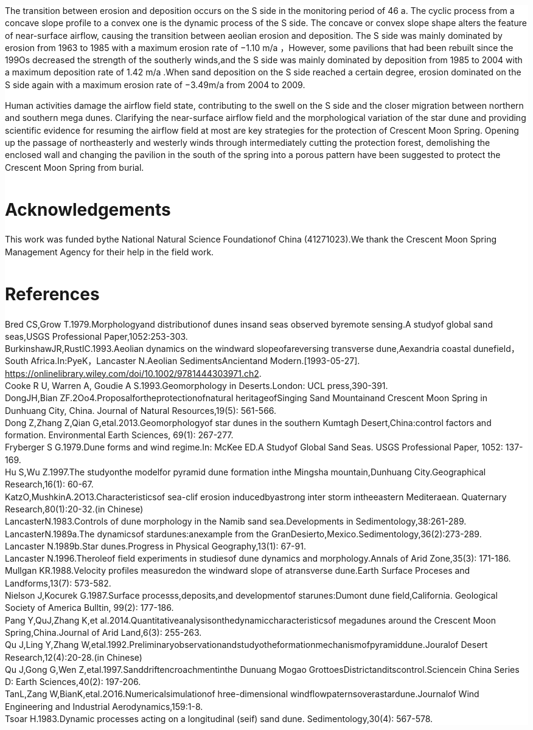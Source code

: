 The transition between erosion and deposition occurs on the S side in the monitoring period of 46 a. The cyclic process from a concave slope profile to a convex one is the dynamic process of the S side. The concave or convex slope shape alters the feature of near-surface airflow, causing the transition between aeolian erosion and deposition. The S side was mainly dominated by erosion from 1963 to 1985 with a maximum erosion rate of $- 1 . 1 0 \ \mathrm { m / a }$ ，However, some pavilions that had been rebuilt since the 199Os decreased the strength of the southerly winds,and the S side was mainly dominated by deposition from 1985 to 2004 with a maximum deposition rate of 1.42 $\mathrm { { m } / \mathrm { { a } } }$ .When sand deposition on the S side reached a certain degree, erosion dominated on the S side again with a maximum erosion rate of $- 3 . 4 9 \mathrm { m / a }$ from 2004 to 2009.

Human activities damage the airflow field state, contributing to the swell on the S side and the closer migration between northern and southern mega dunes. Clarifying the near-surface airflow field and the morphological variation of the star dune and providing scientific evidence for resuming the airflow field at most are key strategies for the protection of Crescent Moon Spring. Opening up the passage of northeasterly and westerly winds through intermediately cutting the protection forest, demolishing the enclosed wall and changing the pavilion in the south of the spring into a porous pattern have been suggested to protect the Crescent Moon Spring from burial.

# Acknowledgements

This work was funded bythe National Natural Science Foundationof China (41271023).We thank the Crescent Moon Spring Management Agency for their help in the field work.

# References

Bred CS,Grow T.1979.Morphologyand distributionof dunes insand seas observed byremote sensing.A studyof global sand seas,USGS Professional Paper,1052:253-303.   
BurkinshawJR,RustIC.1993.Aeolian dynamics on the windward slopeofareversing transverse dune,Aexandria coastal dunefield，South Africa.In:PyeK，Lancaster N.Aeolian SedimentsAncientand Modern.[1993-05-27]. https://onlinelibrary.wiley.com/doi/10.1002/9781444303971.ch2.   
Cooke R U, Warren A, Goudie A S.1993.Geomorphology in Deserts.London: UCL press,390-391.   
DongJH,Bian ZF.2Oo4.Proposalfortheprotectionofnatural heritageofSinging Sand Mountainand Crescent Moon Spring in Dunhuang City, China. Journal of Natural Resources,19(5): 561-566.   
Dong Z,Zhang Z,Qian G,etal.2013.Geomorphologyof star dunes in the southern Kumtagh Desert,China:control factors and formation. Environmental Earth Sciences, 69(1): 267-277.   
Fryberger S G.1979.Dune forms and wind regime.In: McKee ED.A Studyof Global Sand Seas. USGS Professional Paper, 1052: 137-169.   
Hu S,Wu Z.1997.The studyonthe modelfor pyramid dune formation inthe Mingsha mountain,Dunhuang City.Geographical Research,16(1): 60-67.   
KatzO,MushkinA.2O13.Characteristicsof sea-clif erosion inducedbyastrong inter storm intheeastern Mediteraean. Quaternary Research,80(1):20-32.(in Chinese)   
LancasterN.1983.Controls of dune morphology in the Namib sand sea.Developments in Sedimentology,38:261-289.   
LancasterN.1989a.The dynamicsof stardunes:anexample from the GranDesierto,Mexico.Sedimentology,36(2):273-289.   
Lancaster N.1989b.Star dunes.Progress in Physical Geography,13(1): 67-91.   
Lancaster N.1996.Theroleof field experiments in studiesof dune dynamics and morphology.Annals of Arid Zone,35(3): 171-186.   
Mullgan KR.1988.Velocity profiles measuredon the windward slope of atransverse dune.Earth Surface Proceses and Landforms,13(7): 573-582.   
Nielson J,Kocurek G.1987.Surface processs,deposits,and developmentof starunes:Dumont dune field,California. Geological Society of America Bulltin, 99(2): 177-186.   
Pang Y,QuJ,Zhang K,et al.2014.Quantitativeanalysisonthedynamiccharacteristicsof megadunes around the Crescent Moon Spring,China.Journal of Arid Land,6(3): 255-263.   
Qu J,Ling Y,Zhang W,etal.1992.Preliminaryobservationandstudyotheformationmechanismofpyramiddune.Jouralof Desert Research,12(4):20-28.(in Chinese)   
Qu J,Gong G,Wen Z,etal.1997.Sanddriftencroachmentinthe Dunuang Mogao GrottoesDistrictanditscontrol.Sciencein China Series D: Earth Sciences,40(2): 197-206.   
TanL,Zang W,BianK,etal.2O16.Numericalsimulationof hree-dimensional windflowpaternsoverastardune.Journalof Wind Engineering and Industrial Aerodynamics,159:1-8.   
Tsoar H.1983.Dynamic processes acting on a longitudinal (seif) sand dune. Sedimentology,30(4): 567-578.   